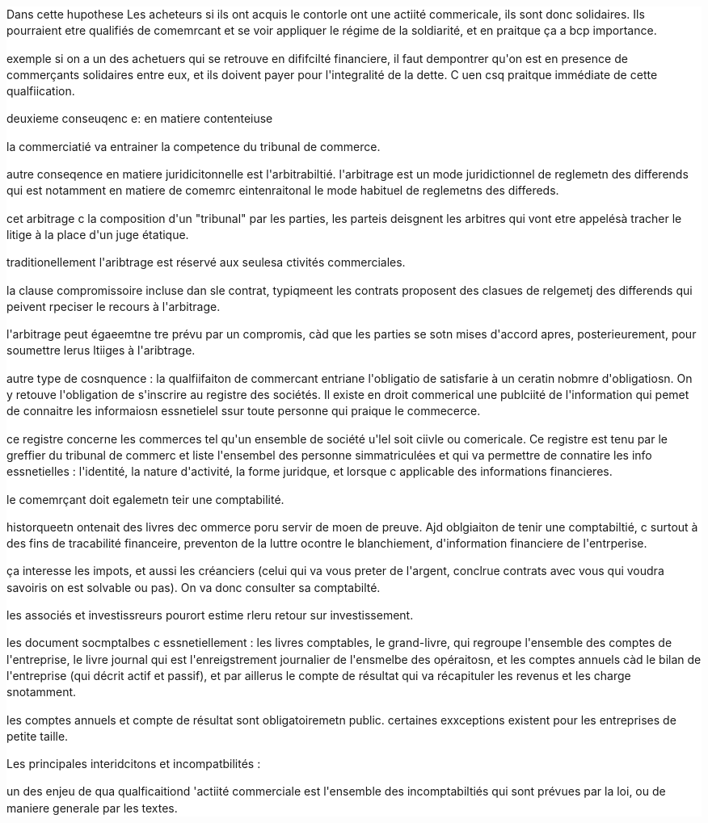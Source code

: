 Dans cette hupothese Les acheteurs si ils ont acquis le contorle ont une actiité commericale, ils sont donc solidaires. Ils pourraient etre qualifiés de comemrcant et se voir appliquer le régime de la soldiarité, et en praitque ça a bcp importance.

exemple si on a un des achetuers qui se retrouve en dififcilté financiere, il faut dempontrer qu'on est en presence de commerçants solidaires entre eux, et ils doivent payer pour l'integralité de la dette. C uen csq praitque immédiate de cette qualfiication.

deuxieme conseuqenc e: en matiere contenteiuse

la commerciatié va entrainer la competence du tribunal de commerce. 

autre conseqence en matiere juridicitonnelle est l'arbitrabiltié. l'arbitrage est un mode juridictionnel de reglemetn des differends qui est notamment  en matiere de comemrc eintenraitonal le mode habituel de reglemetns des differeds. 

cet arbitrage c la composition d'un "tribunal" par les parties, les parteis deisgnent les arbitres qui vont etre appelésà tracher le litige à la place d'un juge étatique.

traditionellement l'aribtrage est réservé aux seulesa ctivités commerciales.

la clause compromissoire  incluse dan sle contrat, typiqmeent les contrats proposent des clasues de relgemetj des differends qui peivent rpeciser le recours à l'arbitrage.

l'arbitrage peut égaeemtne tre prévu par un compromis, càd que les parties se sotn mises d'accord apres, posterieurement, pour soumettre lerus ltiiges à l'aribtrage. 

autre type de cosnquence : la qualfiifaiton de commercant entriane l'obligatio de satisfarie à un ceratin nobmre d'obligatiosn. On y retouve l'obligation de s'inscrire au registre des sociétés. Il existe en droit commerical une publciité  de l'information qui pemet de connaitre les informaiosn essnetielel ssur toute personne qui praique le commecerce.

ce registre concerne les commerces tel qu'un ensemble de société u'lel soit ciivle ou comericale. Ce registre est tenu par le greffier du tribunal de commerc et liste l'ensembel des personne simmatriculées et qui va permettre de connatire les info essnetielles : l'identité, la nature d'activité, la forme juridque, et lorsque c applicable des informations financieres. 

le comemrçant doit egalemetn teir une comptabilité. 

historqueetn ontenait des livres dec ommerce poru servir de moen de preuve. Ajd oblgiaiton de tenir une comptabiltié, c surtout à des fins de tracabilité financeire, preventon de la luttre ocontre le blanchiement, d'information financiere de l'entrperise. 

ça interesse les impots, et aussi les créanciers (celui qui va vous preter de l'argent, conclrue contrats avec vous qui voudra savoiris on est solvable ou pas). On va donc consulter sa comptabilté. 

les associés et investissreurs pourort estime rleru retour sur investissement. 

les document socmptalbes c essnetiellement : les livres comptables, le grand-livre, qui regroupe l'ensemble des comptes de l'entreprise, le livre journal qui est l'enreigstrement journalier de l'ensmelbe des opéraitosn, et les comptes annuels càd le bilan de l'entreprise (qui décrit actif et passif), et par aillerus le compte de résultat qui va récapituler les revenus et les charge snotamment. 

les comptes annuels et compte de résultat sont obligatoiremetn public. certaines exxceptions existent pour les entreprises de petite taille. 

Les principales interidcitons et incompatbilités : 

un des enjeu de qua qualficaitiond 'actiité commerciale est l'ensemble des incomptabiltiés qui sont prévues par la loi, ou de maniere generale par les textes. 
